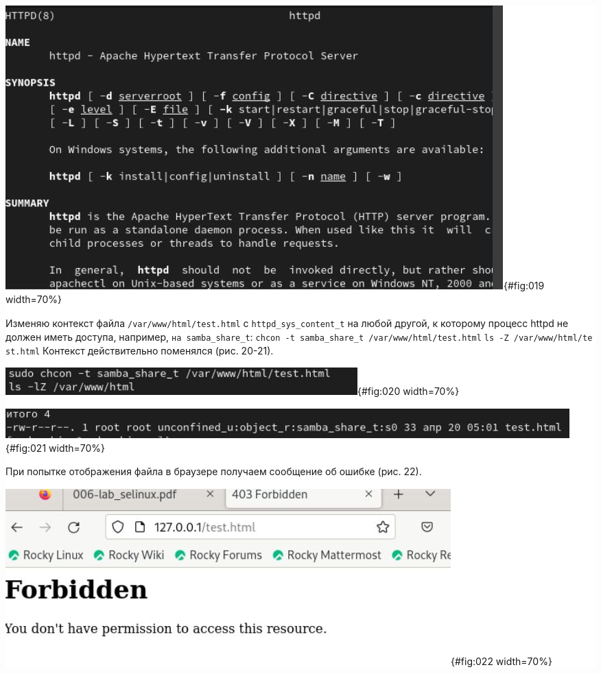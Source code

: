 ![Изучение справки по команде](image/19.jpg){#fig:019 width=70%}

Изменяю контекст файла `/var/www/html/test.html` с
`httpd_sys_content_t` на любой другой, к которому процесс httpd не
должен иметь доступа, например, `на samba_share_t`:
`chcon -t samba_share_t /var/www/html/test.html`
`ls -Z /var/www/html/test.html`
Контекст действительно поменялся (рис. 20-21).

![Изменение контекста](image/20.jpg){#fig:020 width=70%}

![Изменение контекста](image/21.jpg){#fig:021 width=70%}

При попытке отображения файла в браузере получаем сообщение об ошибке (рис. 22).

![Отображение файла](image/22.jpg){#fig:022 width=70%}
